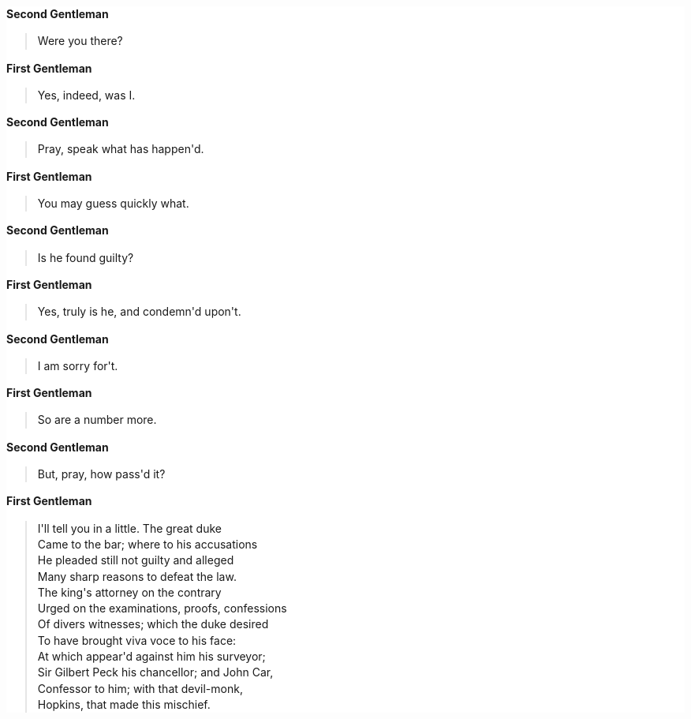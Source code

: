 <A NAME=speech4><b>Second Gentleman</b></a>
<blockquote>
<A NAME=8>Were you there?</A><br>
</blockquote>

<A NAME=speech5><b>First Gentleman</b></a>
<blockquote>
<A NAME=9>Yes, indeed, was I.</A><br>
</blockquote>

<A NAME=speech6><b>Second Gentleman</b></a>
<blockquote>
<A NAME=10>Pray, speak what has happen'd.</A><br>
</blockquote>

<A NAME=speech7><b>First Gentleman</b></a>
<blockquote>
<A NAME=11>You may guess quickly what.</A><br>
</blockquote>

<A NAME=speech8><b>Second Gentleman</b></a>
<blockquote>
<A NAME=12>Is he found guilty?</A><br>
</blockquote>

<A NAME=speech9><b>First Gentleman</b></a>
<blockquote>
<A NAME=13>Yes, truly is he, and condemn'd upon't.</A><br>
</blockquote>

<A NAME=speech10><b>Second Gentleman</b></a>
<blockquote>
<A NAME=14>I am sorry for't.</A><br>
</blockquote>

<A NAME=speech11><b>First Gentleman</b></a>
<blockquote>
<A NAME=15>                  So are a number more.</A><br>
</blockquote>

<A NAME=speech12><b>Second Gentleman</b></a>
<blockquote>
<A NAME=16>But, pray, how pass'd it?</A><br>
</blockquote>

<A NAME=speech13><b>First Gentleman</b></a>
<blockquote>
<A NAME=17>I'll tell you in a little. The great duke</A><br>
<A NAME=18>Came to the bar; where to his accusations</A><br>
<A NAME=19>He pleaded still not guilty and alleged</A><br>
<A NAME=20>Many sharp reasons to defeat the law.</A><br>
<A NAME=21>The king's attorney on the contrary</A><br>
<A NAME=22>Urged on the examinations, proofs, confessions</A><br>
<A NAME=23>Of divers witnesses; which the duke desired</A><br>
<A NAME=24>To have brought viva voce to his face:</A><br>
<A NAME=25>At which appear'd against him his surveyor;</A><br>
<A NAME=26>Sir Gilbert Peck his chancellor; and John Car,</A><br>
<A NAME=27>Confessor to him; with that devil-monk,</A><br>
<A NAME=28>Hopkins, that made this mischief.</A><br>
</blockquote>
